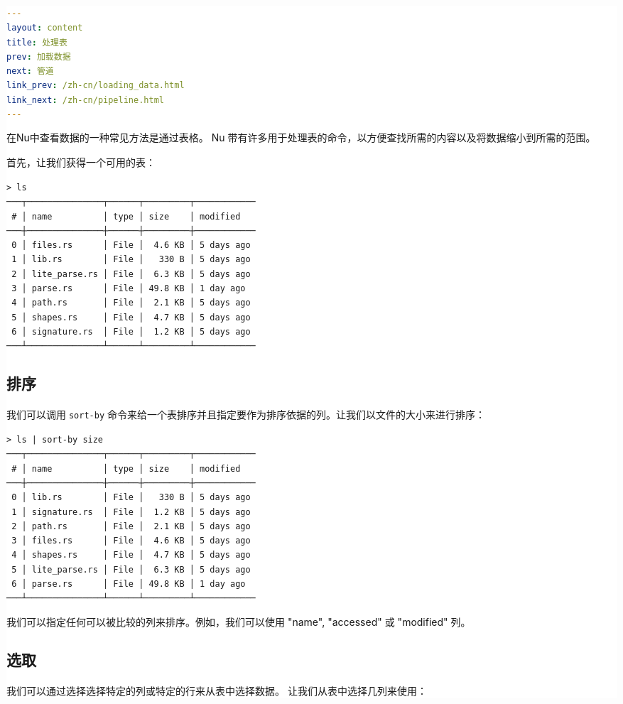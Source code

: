 ```yaml
---
layout: content
title: 处理表
prev: 加载数据
next: 管道
link_prev: /zh-cn/loading_data.html
link_next: /zh-cn/pipeline.html
---
```


在Nu中查看数据的一种常见方法是通过表格。 Nu 带有许多用于处理表的命令，以方便查找所需的内容以及将数据缩小到所需的范围。

首先，让我们获得一个可用的表：

```
> ls
───┬───────────────┬──────┬─────────┬────────────
 # │ name          │ type │ size    │ modified
───┼───────────────┼──────┼─────────┼────────────
 0 │ files.rs      │ File │  4.6 KB │ 5 days ago
 1 │ lib.rs        │ File │   330 B │ 5 days ago
 2 │ lite_parse.rs │ File │  6.3 KB │ 5 days ago
 3 │ parse.rs      │ File │ 49.8 KB │ 1 day ago
 4 │ path.rs       │ File │  2.1 KB │ 5 days ago
 5 │ shapes.rs     │ File │  4.7 KB │ 5 days ago
 6 │ signature.rs  │ File │  1.2 KB │ 5 days ago
───┴───────────────┴──────┴─────────┴────────────
```

## 排序

我们可以调用 `sort-by` 命令来给一个表排序并且指定要作为排序依据的列。让我们以文件的大小来进行排序：

```
> ls | sort-by size
───┬───────────────┬──────┬─────────┬────────────
 # │ name          │ type │ size    │ modified
───┼───────────────┼──────┼─────────┼────────────
 0 │ lib.rs        │ File │   330 B │ 5 days ago
 1 │ signature.rs  │ File │  1.2 KB │ 5 days ago
 2 │ path.rs       │ File │  2.1 KB │ 5 days ago
 3 │ files.rs      │ File │  4.6 KB │ 5 days ago
 4 │ shapes.rs     │ File │  4.7 KB │ 5 days ago
 5 │ lite_parse.rs │ File │  6.3 KB │ 5 days ago
 6 │ parse.rs      │ File │ 49.8 KB │ 1 day ago
───┴───────────────┴──────┴─────────┴────────────
```

我们可以指定任何可以被比较的列来排序。例如，我们可以使用 "name", "accessed" 或 "modified" 列。

## 选取

我们可以通过选择选择特定的列或特定的行来从表中选择数据。 让我们从表中选择几列来使用：
